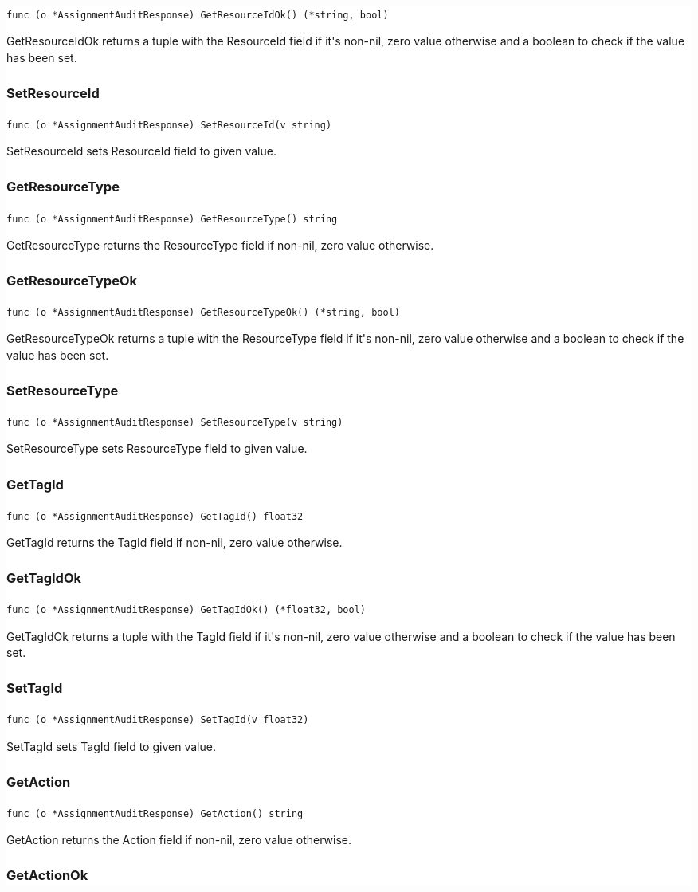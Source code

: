 `func (o *AssignmentAuditResponse) GetResourceIdOk() (*string, bool)`

GetResourceIdOk returns a tuple with the ResourceId field if it's non-nil, zero value otherwise
and a boolean to check if the value has been set.

### SetResourceId

`func (o *AssignmentAuditResponse) SetResourceId(v string)`

SetResourceId sets ResourceId field to given value.


### GetResourceType

`func (o *AssignmentAuditResponse) GetResourceType() string`

GetResourceType returns the ResourceType field if non-nil, zero value otherwise.

### GetResourceTypeOk

`func (o *AssignmentAuditResponse) GetResourceTypeOk() (*string, bool)`

GetResourceTypeOk returns a tuple with the ResourceType field if it's non-nil, zero value otherwise
and a boolean to check if the value has been set.

### SetResourceType

`func (o *AssignmentAuditResponse) SetResourceType(v string)`

SetResourceType sets ResourceType field to given value.


### GetTagId

`func (o *AssignmentAuditResponse) GetTagId() float32`

GetTagId returns the TagId field if non-nil, zero value otherwise.

### GetTagIdOk

`func (o *AssignmentAuditResponse) GetTagIdOk() (*float32, bool)`

GetTagIdOk returns a tuple with the TagId field if it's non-nil, zero value otherwise
and a boolean to check if the value has been set.

### SetTagId

`func (o *AssignmentAuditResponse) SetTagId(v float32)`

SetTagId sets TagId field to given value.


### GetAction

`func (o *AssignmentAuditResponse) GetAction() string`

GetAction returns the Action field if non-nil, zero value otherwise.

### GetActionOk
